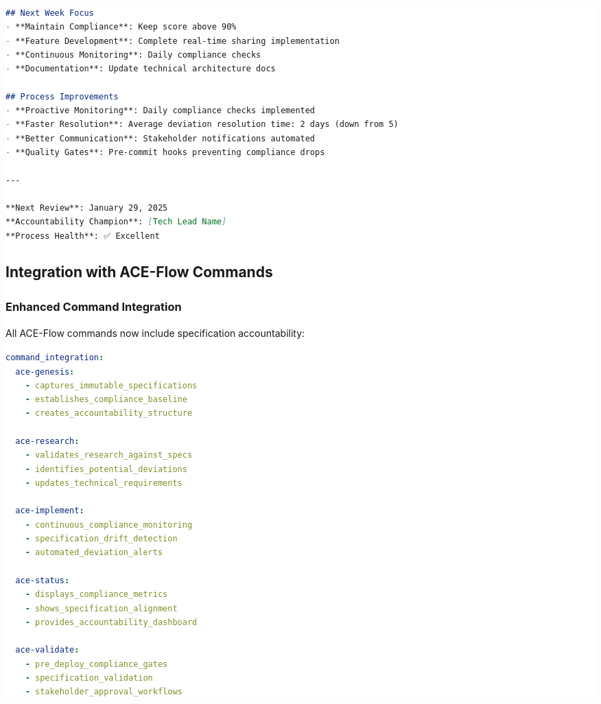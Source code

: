 ```markdown
## Next Week Focus
- **Maintain Compliance**: Keep score above 90%
- **Feature Development**: Complete real-time sharing implementation
- **Continuous Monitoring**: Daily compliance checks
- **Documentation**: Update technical architecture docs

## Process Improvements
- **Proactive Monitoring**: Daily compliance checks implemented
- **Faster Resolution**: Average deviation resolution time: 2 days (down from 5)
- **Better Communication**: Stakeholder notifications automated
- **Quality Gates**: Pre-commit hooks preventing compliance drops

---

**Next Review**: January 29, 2025  
**Accountability Champion**: [Tech Lead Name]  
**Process Health**: ✅ Excellent
```

## Integration with ACE-Flow Commands

### Enhanced Command Integration
All ACE-Flow commands now include specification accountability:

```yaml
command_integration:
  ace-genesis:
    - captures_immutable_specifications
    - establishes_compliance_baseline
    - creates_accountability_structure
    
  ace-research:
    - validates_research_against_specs
    - identifies_potential_deviations
    - updates_technical_requirements
    
  ace-implement:
    - continuous_compliance_monitoring
    - specification_drift_detection
    - automated_deviation_alerts
    
  ace-status:
    - displays_compliance_metrics
    - shows_specification_alignment
    - provides_accountability_dashboard
    
  ace-validate:
    - pre_deploy_compliance_gates
    - specification_validation
    - stakeholder_approval_workflows
```
